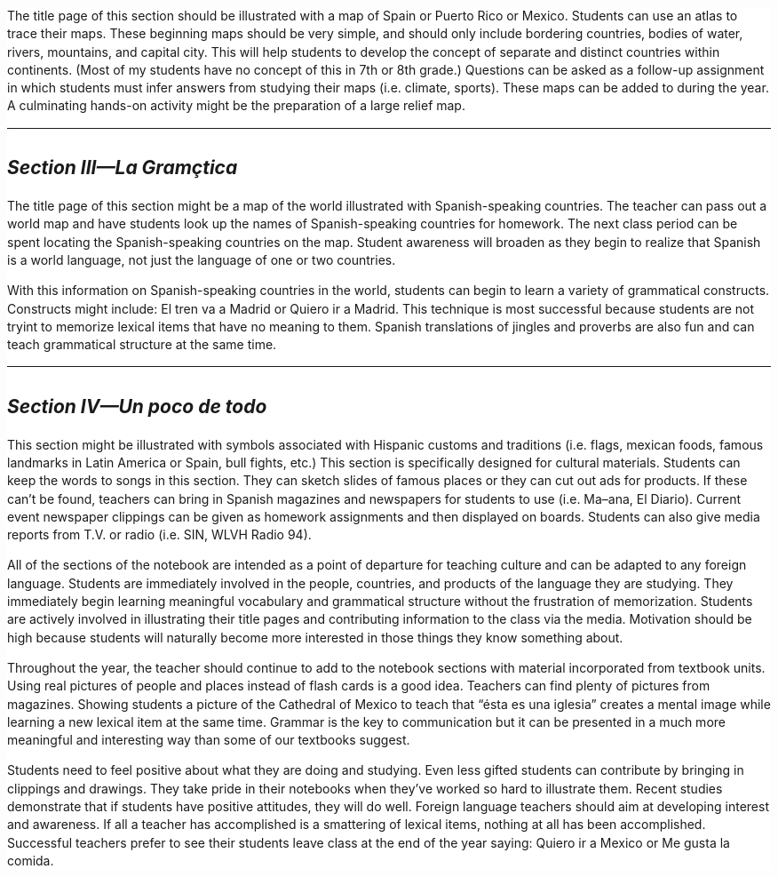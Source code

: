 The title page of this section should be illustrated with a map of Spain or Puerto Rico or Mexico. Students can use an atlas to trace their maps. These beginning maps should be very simple, and should only include bordering countries, bodies of water, rivers, mountains, and capital city. This will help students to develop the concept of separate and distinct countries within continents. (Most of my students have no concept of this in 7th or 8th grade.) Questions can be asked as a follow-up assignment in which students must infer answers from studying their maps (i.e. climate, sports). These maps can be added to during the year. A culminating hands-on activity might be the preparation of a large relief map.
<hr/>
<h2>
<i>
Section III—La Gramçtica
</i>
</h2>
The title page of this section might be a map of the world illustrated with Spanish-speaking countries. The teacher can pass out a world map and have students look up the names of Spanish-speaking countries for homework. The next class period can be spent locating the Spanish-speaking countries on the map. Student awareness will broaden as they begin to realize that Spanish is a world language, not just the language of one or two countries.
<p>
With this information on Spanish-speaking countries in the world, students can begin to learn a variety of grammatical constructs. Constructs might include: El tren va a Madrid or Quiero ir a Madrid. This technique is most successful because students are not tryint to memorize lexical items that have no meaning to them. Spanish translations of jingles and proverbs are also fun and can teach grammatical structure at the same time.
</p>
<hr/>
<h2>
<i>
Section IV—Un poco de todo
</i>
</h2>
This section might be illustrated with symbols associated with Hispanic customs and traditions (i.e. flags, mexican foods, famous landmarks in Latin America or Spain, bull fights, etc.) This section is specifically designed for cultural materials. Students can keep the words to songs in this section. They can sketch slides of famous places or they can cut out ads for products. If these can’t be found, teachers can bring in Spanish magazines and newspapers for students to use (i.e. Ma–ana, El Diario). Current event newspaper clippings can be given as homework assignments and then displayed on boards. Students can also give media reports from T.V. or radio (i.e. SIN, WLVH Radio 94).
<p>
All of the sections of the notebook are intended as a point of departure for teaching culture and can be adapted to any foreign language. Students are immediately involved in the people, countries, and products of the language they are studying. They immediately begin learning meaningful vocabulary and grammatical structure without the frustration of memorization. Students are actively involved in illustrating their title pages and contributing information to the class via the media. Motivation should be high because students will naturally become more interested in those things they know something about.
</p>
<p>
Throughout the year, the teacher should continue to add to the notebook sections with material incorporated from textbook units. Using real pictures of people and places instead of flash cards is a good idea. Teachers can find plenty of pictures from magazines. Showing students a picture of the Cathedral of Mexico to teach that “ésta es una iglesia” creates a mental image while learning a new lexical item at the same time. Grammar is the key to communication but it can be presented in a much more meaningful and interesting way than some of our textbooks suggest.
</p>
<p>
Students need to feel positive about what they are doing and studying. Even less gifted students can contribute by bringing in clippings and drawings. They take pride in their notebooks when they’ve worked so hard to illustrate them. Recent studies demonstrate that if students have positive attitudes, they will do well. Foreign language teachers should aim at developing interest and awareness. If all a teacher has accomplished is a smattering of lexical items, nothing at all has been accomplished. Successful teachers prefer to see their students leave class at the end of the year saying: Quiero ir a Mexico or Me gusta la comida.